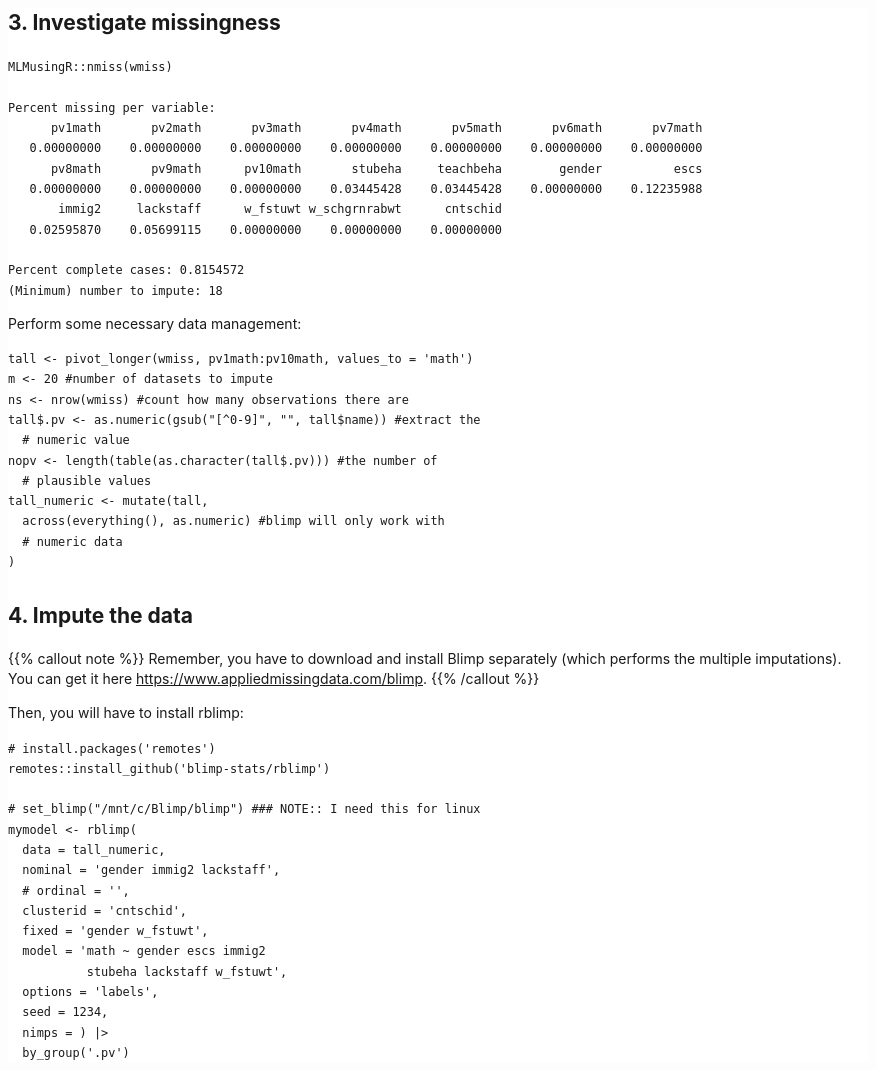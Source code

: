 
## 3. Investigate missingness

    MLMusingR::nmiss(wmiss) 

    Percent missing per variable:
          pv1math       pv2math       pv3math       pv4math       pv5math       pv6math       pv7math 
       0.00000000    0.00000000    0.00000000    0.00000000    0.00000000    0.00000000    0.00000000 
          pv8math       pv9math      pv10math       stubeha     teachbeha        gender          escs 
       0.00000000    0.00000000    0.00000000    0.03445428    0.03445428    0.00000000    0.12235988 
           immig2     lackstaff      w_fstuwt w_schgrnrabwt      cntschid 
       0.02595870    0.05699115    0.00000000    0.00000000    0.00000000 

    Percent complete cases: 0.8154572 
    (Minimum) number to impute: 18 

Perform some necessary data management:

    tall <- pivot_longer(wmiss, pv1math:pv10math, values_to = 'math')
    m <- 20 #number of datasets to impute
    ns <- nrow(wmiss) #count how many observations there are
    tall$.pv <- as.numeric(gsub("[^0-9]", "", tall$name)) #extract the 
	  # numeric value 
    nopv <- length(table(as.character(tall$.pv))) #the number of 
	  # plausible values
    tall_numeric <- mutate(tall,
      across(everything(), as.numeric) #blimp will only work with 
	  # numeric data
    ) 

## 4. Impute the data

{{% callout note %}}
Remember, you have to download and install Blimp separately (which performs the multiple imputations). You can get it here <https://www.appliedmissingdata.com/blimp>.
{{% /callout %}}


Then, you will have to install rblimp: 

    # install.packages('remotes')
    remotes::install_github('blimp-stats/rblimp')

    # set_blimp("/mnt/c/Blimp/blimp") ### NOTE:: I need this for linux
    mymodel <- rblimp(
      data = tall_numeric,
      nominal = 'gender immig2 lackstaff',
      # ordinal = '',
      clusterid = 'cntschid',
      fixed = 'gender w_fstuwt', 
      model = 'math ~ gender escs immig2 
               stubeha lackstaff w_fstuwt', 
      options = 'labels',
      seed = 1234,
      nimps = ) |> 
      by_group('.pv') 

